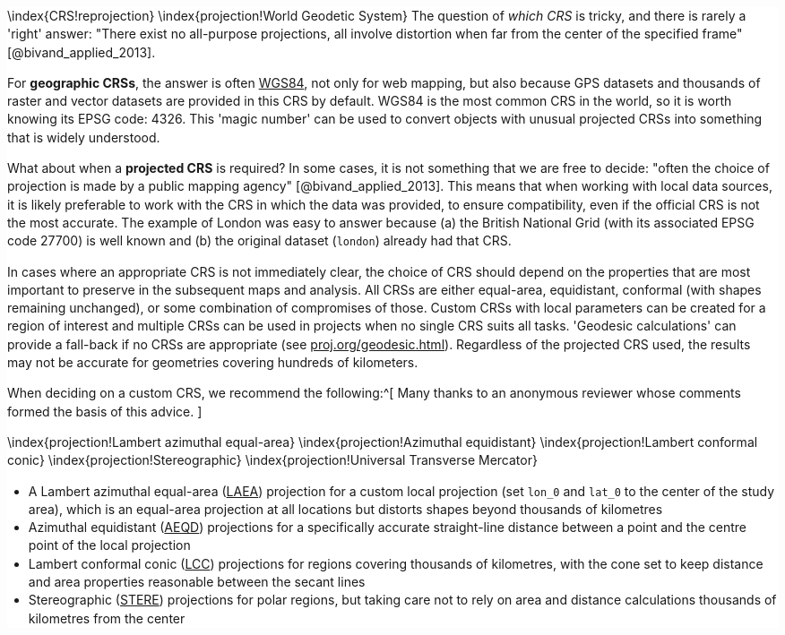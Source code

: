 









\index{CRS!reprojection} 
\index{projection!World Geodetic System}
The question of *which CRS* is tricky, and there is rarely a 'right' answer:
"There exist no all-purpose projections, all involve distortion when far from the center of the specified frame" [@bivand_applied_2013].

For **geographic CRSs**, the answer is often [WGS84](https://en.wikipedia.org/wiki/World_Geodetic_System#A_new_World_Geodetic_System:_WGS_84), not only for web mapping, but also because GPS datasets and thousands of raster and vector datasets are provided in this CRS by default.
WGS84 is the most common CRS in the world, so it is worth knowing its EPSG code: 4326.
This 'magic number' can be used to convert objects with unusual projected CRSs into something that is widely understood.

What about when a **projected CRS** is required?
In some cases, it is not something that we are free to decide:
"often the choice of projection is made by a public mapping agency" [@bivand_applied_2013].
This means that when working with local data sources, it is likely preferable to work with the CRS in which the data was provided, to ensure compatibility, even if the official CRS is not the most accurate.
The example of London was easy to answer because (a) the British National Grid (with its associated EPSG code 27700) is well known and (b) the original dataset (`london`) already had that CRS.

In cases where an appropriate CRS is not immediately clear, the choice of CRS should depend on the properties that are most important to preserve in the subsequent maps and analysis.
All CRSs are either equal-area, equidistant, conformal (with shapes remaining unchanged), or some combination of compromises of those.
Custom CRSs with local parameters can be created for a region of interest and multiple CRSs can be used in projects when no single CRS suits all tasks.
'Geodesic calculations' can provide a fall-back if no CRSs are appropriate (see [proj.org/geodesic.html](https://proj.org/geodesic.html)).
Regardless of the projected CRS used, the results may not be accurate for geometries covering hundreds of kilometers.

When deciding on a custom CRS, we recommend the following:^[
Many thanks to an anonymous reviewer whose comments formed the basis of this advice.
]

\index{projection!Lambert azimuthal equal-area}
\index{projection!Azimuthal equidistant}
\index{projection!Lambert conformal conic}
\index{projection!Stereographic}
\index{projection!Universal Transverse Mercator}

- A Lambert azimuthal equal-area ([LAEA](https://en.wikipedia.org/wiki/Lambert_azimuthal_equal-area_projection)) projection for a custom local projection (set `lon_0` and `lat_0` to the center of the study area), which is an equal-area projection at all locations but distorts shapes beyond thousands of kilometres
-  Azimuthal equidistant ([AEQD](https://en.wikipedia.org/wiki/Azimuthal_equidistant_projection)) projections for a specifically accurate straight-line distance between a point and the centre point of the local projection
- Lambert conformal conic ([LCC](https://en.wikipedia.org/wiki/Lambert_conformal_conic_projection)) projections for regions covering thousands of kilometres, with the cone set to keep distance and area properties reasonable between the secant lines
- Stereographic ([STERE](https://en.wikipedia.org/wiki/Stereographic_projection)) projections for polar regions, but taking care not to rely on area and distance calculations thousands of kilometres from the center
